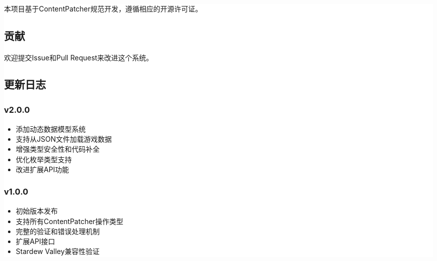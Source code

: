 本项目基于ContentPatcher规范开发，遵循相应的开源许可证。

## 贡献

欢迎提交Issue和Pull Request来改进这个系统。

## 更新日志

### v2.0.0
- 添加动态数据模型系统
- 支持从JSON文件加载游戏数据
- 增强类型安全性和代码补全
- 优化枚举类型支持
- 改进扩展API功能

### v1.0.0
- 初始版本发布
- 支持所有ContentPatcher操作类型
- 完整的验证和错误处理机制
- 扩展API接口
- Stardew Valley兼容性验证